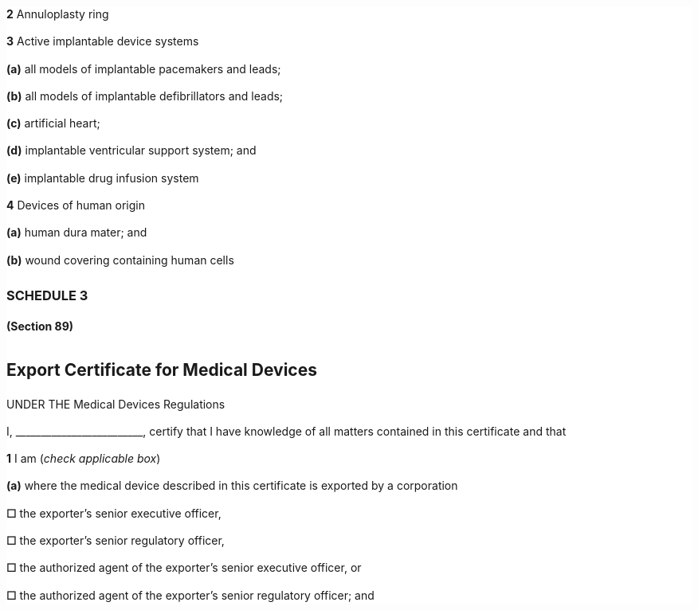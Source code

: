 
**2** Annuloplasty ring


**3** Active implantable device systems

**(a)** all models of implantable pacemakers and leads;



**(b)** all models of implantable defibrillators and leads;



**(c)** artificial heart;



**(d)** implantable ventricular support system; and



**(e)** implantable drug infusion system




**4** Devices of human origin

**(a)** human dura mater; and



**(b)** wound covering containing human cells







### **SCHEDULE 3** 
**(Section 89)**
## Export Certificate for Medical Devices
UNDER THE Medical Devices Regulations

I, _________________________, certify that I have knowledge of all matters contained in this certificate and that

**1** I am (*check applicable box*)

**(a)** where the medical device described in this certificate is exported by a corporation

**☐** the exporter’s senior executive officer,



**☐** the exporter’s senior regulatory officer,



**☐** the authorized agent of the exporter’s senior executive officer, or



**☐** the authorized agent of the exporter’s senior regulatory officer; and




